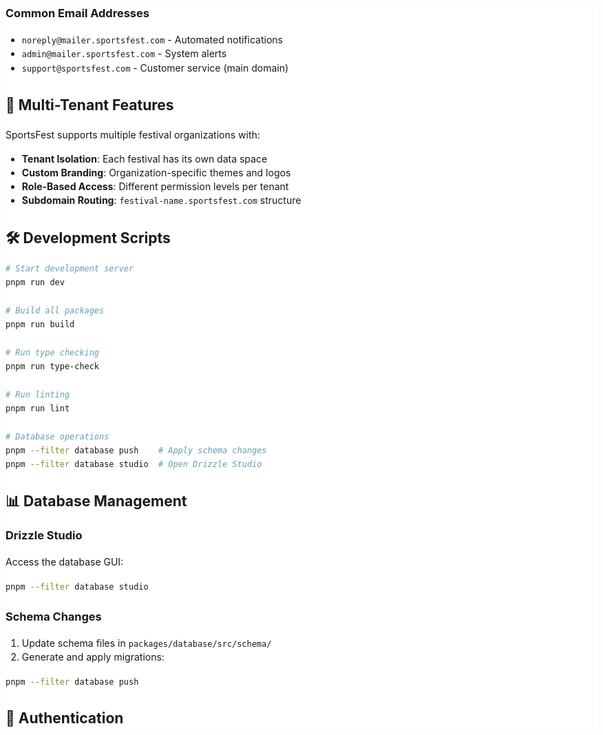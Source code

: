 ### Common Email Addresses
- `noreply@mailer.sportsfest.com` - Automated notifications
- `admin@mailer.sportsfest.com` - System alerts
- `support@sportsfest.com` - Customer service (main domain)

## 🏢 Multi-Tenant Features

SportsFest supports multiple festival organizations with:
- **Tenant Isolation**: Each festival has its own data space
- **Custom Branding**: Organization-specific themes and logos
- **Role-Based Access**: Different permission levels per tenant
- **Subdomain Routing**: `festival-name.sportsfest.com` structure

## 🛠️ Development Scripts

```bash
# Start development server
pnpm run dev

# Build all packages
pnpm run build

# Run type checking
pnpm run type-check

# Run linting
pnpm run lint

# Database operations
pnpm --filter database push    # Apply schema changes
pnpm --filter database studio  # Open Drizzle Studio
```

## 📊 Database Management

### Drizzle Studio
Access the database GUI:
```bash
pnpm --filter database studio
```

### Schema Changes
1. Update schema files in `packages/database/src/schema/`
2. Generate and apply migrations:
```bash
pnpm --filter database push
```

## 🔐 Authentication
